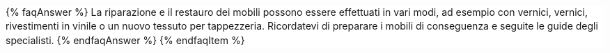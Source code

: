 {% faqAnswer %}
La riparazione e il restauro dei mobili possono essere effettuati in vari modi, ad esempio con vernici, vernici, rivestimenti in vinile o un nuovo tessuto per tappezzeria. Ricordatevi di preparare i mobili di conseguenza e seguite le guide degli specialisti.
{% endfaqAnswer %}
{% endfaqItem %}